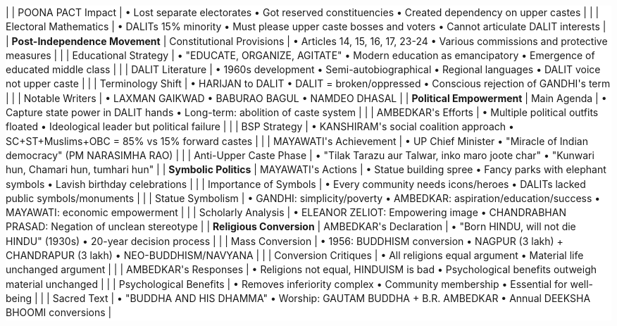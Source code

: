 |                                | POONA PACT Impact         | • Lost separate electorates • Got reserved constituencies • Created dependency on upper castes                     |
|                                | Electoral Mathematics     | • DALITs 15% minority • Must please upper caste bosses and voters • Cannot articulate DALIT interests              |
| **Post-Independence Movement** | Constitutional Provisions | • Articles 14, 15, 16, 17, 23-24 • Various commissions and protective measures                                     |
|                                | Educational Strategy      | • "EDUCATE, ORGANIZE, AGITATE" • Modern education as emancipatory • Emergence of educated middle class             |
|                                | DALIT Literature          | • 1960s development • Semi-autobiographical • Regional languages • DALIT voice not upper caste                     |
|                                | Terminology Shift         | • HARIJAN to DALIT • DALIT = broken/oppressed • Conscious rejection of GANDHI's term                               |
|                                | Notable Writers           | • LAXMAN GAIKWAD • BABURAO BAGUL • NAMDEO DHASAL                                                                   |
| **Political Empowerment**      | Main Agenda               | • Capture state power in DALIT hands • Long-term: abolition of caste system                                        |
|                                | AMBEDKAR's Efforts        | • Multiple political outfits floated • Ideological leader but political failure                                    |
|                                | BSP Strategy              | • KANSHIRAM's social coalition approach • SC+ST+Muslims+OBC = 85% vs 15% forward castes                            |
|                                | MAYAWATI's Achievement    | • UP Chief Minister • "Miracle of Indian democracy" (PM NARASIMHA RAO)                                             |
|                                | Anti-Upper Caste Phase    | • "Tilak Tarazu aur Talwar, inko maro joote char" • "Kunwari hun, Chamari hun, tumhari hun"                        |
| **Symbolic Politics**          | MAYAWATI's Actions        | • Statue building spree • Fancy parks with elephant symbols • Lavish birthday celebrations                         |
|                                | Importance of Symbols     | • Every community needs icons/heroes • DALITs lacked public symbols/monuments                                      |
|                                | Statue Symbolism          | • GANDHI: simplicity/poverty • AMBEDKAR: aspiration/education/success • MAYAWATI: economic empowerment             |
|                                | Scholarly Analysis        | • ELEANOR ZELIOT: Empowering image • CHANDRABHAN PRASAD: Negation of unclean stereotype                            |
| **Religious Conversion**       | AMBEDKAR's Declaration    | • "Born HINDU, will not die HINDU" (1930s) • 20-year decision process                                              |
|                                | Mass Conversion           | • 1956: BUDDHISM conversion • NAGPUR (3 lakh) + CHANDRAPUR (3 lakh) • NEO-BUDDHISM/NAVYANA                         |
|                                | Conversion Critiques      | • All religions equal argument • Material life unchanged argument                                                  |
|                                | AMBEDKAR's Responses      | • Religions not equal, HINDUISM is bad • Psychological benefits outweigh material unchanged                        |
|                                | Psychological Benefits    | • Removes inferiority complex • Community membership • Essential for well-being                                    |
|                                | Sacred Text               | • "BUDDHA AND HIS DHAMMA" • Worship: GAUTAM BUDDHA + B.R. AMBEDKAR • Annual DEEKSHA BHOOMI conversions             |
